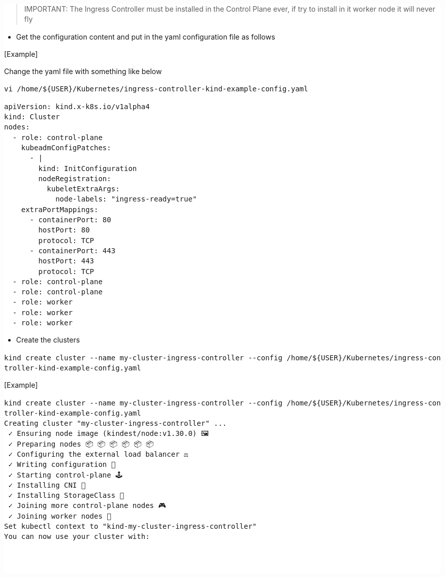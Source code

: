 > IMPORTANT: The Ingress Controller must be installed in the Control Plane ever, if try to 
> install in it worker node it will never fly 

- Get the configuration content and put in the yaml configuration file as follows

[Example]

Change the yaml file with something like below

<pre>
vi /home/${USER}/Kubernetes/ingress-controller-kind-example-config.yaml
</pre>

<pre>
apiVersion: kind.x-k8s.io/v1alpha4
kind: Cluster
nodes:
  - role: control-plane
    kubeadmConfigPatches:
      - |
        kind: InitConfiguration
        nodeRegistration:
          kubeletExtraArgs:
            node-labels: "ingress-ready=true"
    extraPortMappings:
      - containerPort: 80
        hostPort: 80
        protocol: TCP
      - containerPort: 443
        hostPort: 443
        protocol: TCP
  - role: control-plane
  - role: control-plane
  - role: worker
  - role: worker
  - role: worker
</pre>

- Create the clusters

<pre>
kind create cluster --name my-cluster-ingress-controller --config /home/${USER}/Kubernetes/ingress-controller-kind-example-config.yaml
</pre>

[Example]

<pre>
kind create cluster --name my-cluster-ingress-controller --config /home/${USER}/Kubernetes/ingress-controller-kind-example-config.yaml
Creating cluster "my-cluster-ingress-controller" ...
 ✓ Ensuring node image (kindest/node:v1.30.0) 🖼
 ✓ Preparing nodes 📦 📦 📦 📦 📦 📦  
 ✓ Configuring the external load balancer ⚖️ 
 ✓ Writing configuration 📜 
 ✓ Starting control-plane 🕹️ 
 ✓ Installing CNI 🔌 
 ✓ Installing StorageClass 💾 
 ✓ Joining more control-plane nodes 🎮 
 ✓ Joining worker nodes 🚜 
Set kubectl context to "kind-my-cluster-ingress-controller"
You can now use your cluster with:
